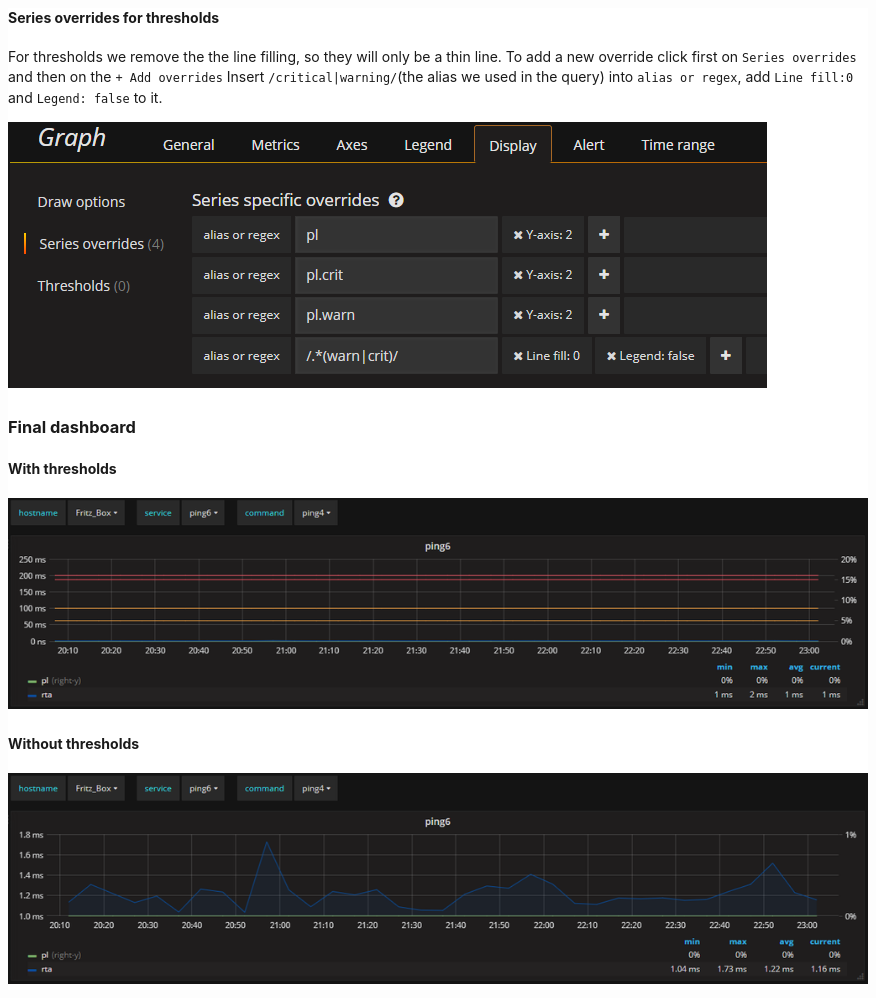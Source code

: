 #### Series overrides for thresholds

For thresholds we remove the the line filling, so they will only be a thin line.
To add a new override click first on `Series overrides` and then on the `+ Add overrides`
Insert `/critical|warning/`(the alias we used in the query) into `alias or regex`, add `Line fill:0` and `Legend: false` to it.

  ![Overrides](images/06-dashboard-panel-display-overrides-graphite.png)


### Final dashboard

#### With thresholds

 ![With thresholds](images/06-final-dashboard-threshold-graphite.png)

#### Without thresholds

 ![Without thresholds](images/06-final-dashboard-without-threshold-graphite.png)
